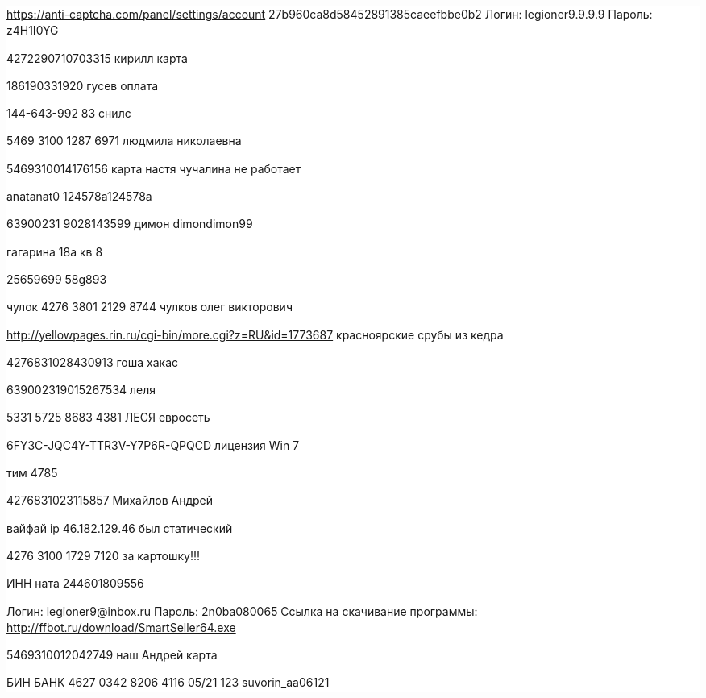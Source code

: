 
https://anti-captcha.com/panel/settings/account
27b960ca8d58452891385caeefbbe0b2
Логин: legioner9.9.9.9
Пароль: z4H1I0YG

4272290710703315 кирилл карта

186190331920 гусев оплата

144-643-992 83 снилс

5469 3100 1287 6971 людмила николаевна

5469310014176156 карта настя чучалина не работает

anatanat0
124578a124578a

63900231 9028143599 димон
dimondimon99

гагарина 18а кв 8

25659699
58g893

чулок
4276 3801 2129 8744
чулков олег викторович

http://yellowpages.rin.ru/cgi-bin/more.cgi?z=RU&id=1773687 красноярские срубы из кедра

4276831028430913 гоша хакас

639002319015267534 леля

5331 5725 8683 4381 ЛЕСЯ евросеть 

6FY3C-JQC4Y-TTR3V-Y7P6R-QPQCD лицензия Win 7

тим 4785

4276831023115857 Михайлов Андрей

вайфай ip 46.182.129.46 был статический

4276 3100 1729 7120 за картошку!!!

ИНН ната 244601809556

Логин: legioner9@inbox.ru
Пароль: 2n0ba080065
Ссылка на скачивание программы: http://ffbot.ru/download/SmartSeller64.exe

5469310012042749 наш Андрей карта

БИН БАНК
4627 0342 8206 4116
05/21
123
suvorin_aa06121
